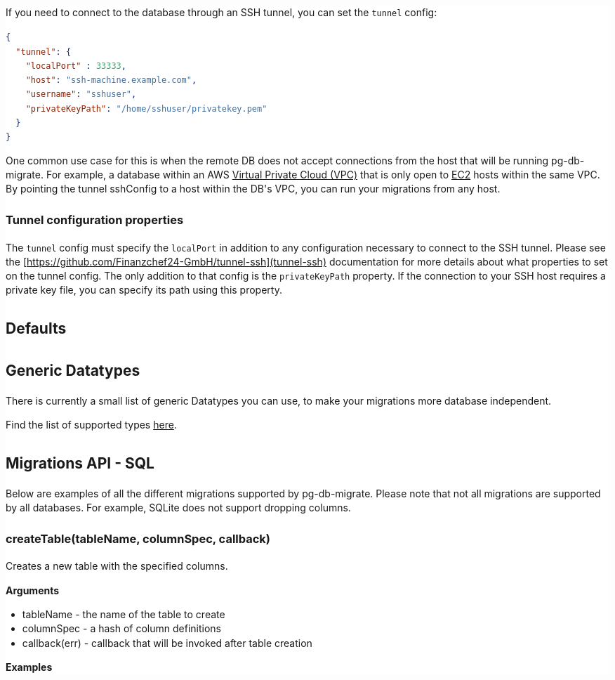 If you need to connect to the database through an SSH tunnel, you can set the `tunnel` config:

```json
{
  "tunnel": {
    "localPort" : 33333,
    "host": "ssh-machine.example.com",
    "username": "sshuser",
    "privateKeyPath": "/home/sshuser/privatekey.pem"
  }
}
```

One common use case for this is when the remote DB does not accept connections from the host that will be running pg-db-migrate. For example, a database within an AWS
[Virtual Private Cloud (VPC)](http://aws.amazon.com/vpc) that is only open to [EC2](http://aws.amazon.com/ec2) hosts within the same VPC. By pointing the tunnel sshConfig to a host within the DB's
VPC, you can run your migrations from any host.

### Tunnel configuration properties

The `tunnel` config must specify the `localPort` in addition to any configuration necessary to connect to the SSH tunnel. Please see the [https://github.com/Finanzchef24-GmbH/tunnel-ssh](tunnel-ssh)
documentation for more details about what properties to set on the tunnel config. The only addition to that config is the `privateKeyPath` property. If the connection to your SSH host
requires a private key file, you can specify its path using this property.

## Defaults

## Generic Datatypes

There is currently a small list of generic Datatypes you can use, to make your
migrations more database independent.

Find the list of supported types [here](https://github.com/kunklejr/node-pg-db-migrate/blob/master/lib/data_type.js).

## Migrations API - SQL

Below are examples of all the different migrations supported by pg-db-migrate. Please note that not all migrations are supported by all databases. For example, SQLite does not support dropping columns.

### createTable(tableName, columnSpec, callback)

Creates a new table with the specified columns.

__Arguments__

* tableName - the name of the table to create
* columnSpec - a hash of column definitions
* callback(err) - callback that will be invoked after table creation

__Examples__
